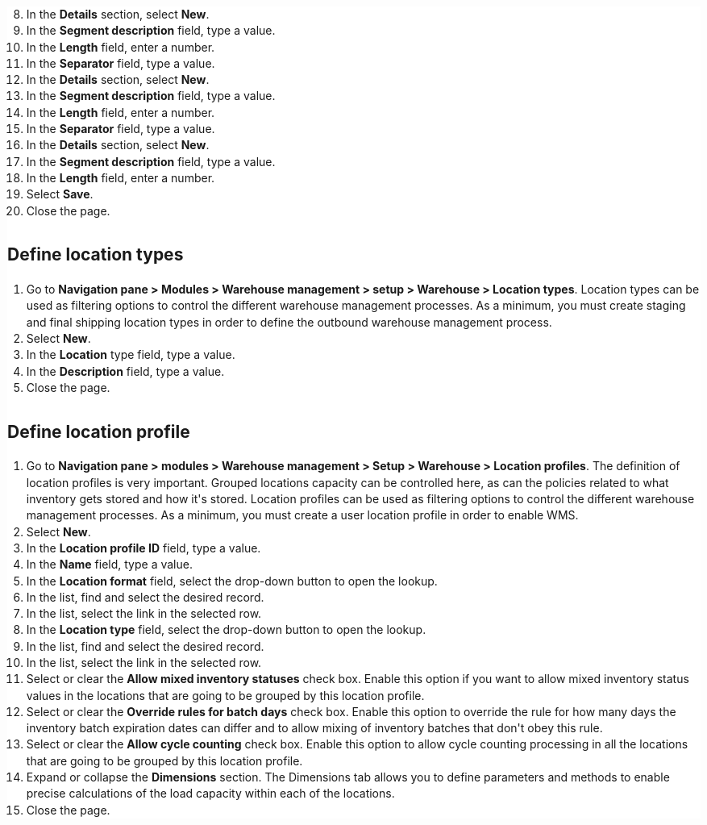 8. In the **Details** section, select **New**.
9. In the **Segment description** field, type a value.
10. In the **Length** field, enter a number.
11. In the **Separator** field, type a value.
12. In the **Details** section, select **New**.
13. In the **Segment description** field, type a value.
14. In the **Length** field, enter a number.
15. In the **Separator** field, type a value.
16. In the **Details** section, select **New**.
17. In the **Segment description** field, type a value.
18. In the **Length** field, enter a number.
19. Select **Save**.
20. Close the page.

## Define location types

1. Go to **Navigation pane \> Modules \> Warehouse management \> setup \> Warehouse \> Location types**. Location types can be used as filtering options to control the different warehouse management processes. As a minimum, you must create staging and final shipping location types in order to define the outbound warehouse management process.
2. Select **New**.
3. In the **Location** type field, type a value.
4. In the **Description** field, type a value.
5. Close the page.

## Define location profile

1. Go to **Navigation pane \> modules \> Warehouse management \> Setup \> Warehouse \> Location profiles**. The definition of location profiles is very important. Grouped locations capacity can be controlled here, as can the policies related to what inventory gets stored and how it's stored. Location profiles can be used as filtering options to control the different warehouse management processes. As a minimum, you must create a user location profile in order to enable WMS.
2. Select **New**.
3. In the **Location profile ID** field, type a value.
4. In the **Name** field, type a value.
5. In the **Location format** field, select the drop-down button to open the lookup.
6. In the list, find and select the desired record.
7. In the list, select the link in the selected row.
8. In the **Location type** field, select the drop-down button to open the lookup.
9. In the list, find and select the desired record.
10. In the list, select the link in the selected row.
11. Select or clear the **Allow mixed inventory statuses** check box. Enable this option if you want to allow mixed inventory status values in the locations that are going to be grouped by this location profile.
12. Select or clear the **Override rules for batch days** check box. Enable this option to override the rule for how many days the inventory batch expiration dates can differ and to allow mixing of inventory batches that don't obey this rule.  
13. Select or clear the **Allow cycle counting** check box. Enable this option to allow cycle counting processing in all the locations that are going to be grouped by this location profile.
14. Expand or collapse the **Dimensions** section. The Dimensions tab allows you to define parameters and methods to enable precise calculations of the load capacity within each of the locations.  
15. Close the page.
